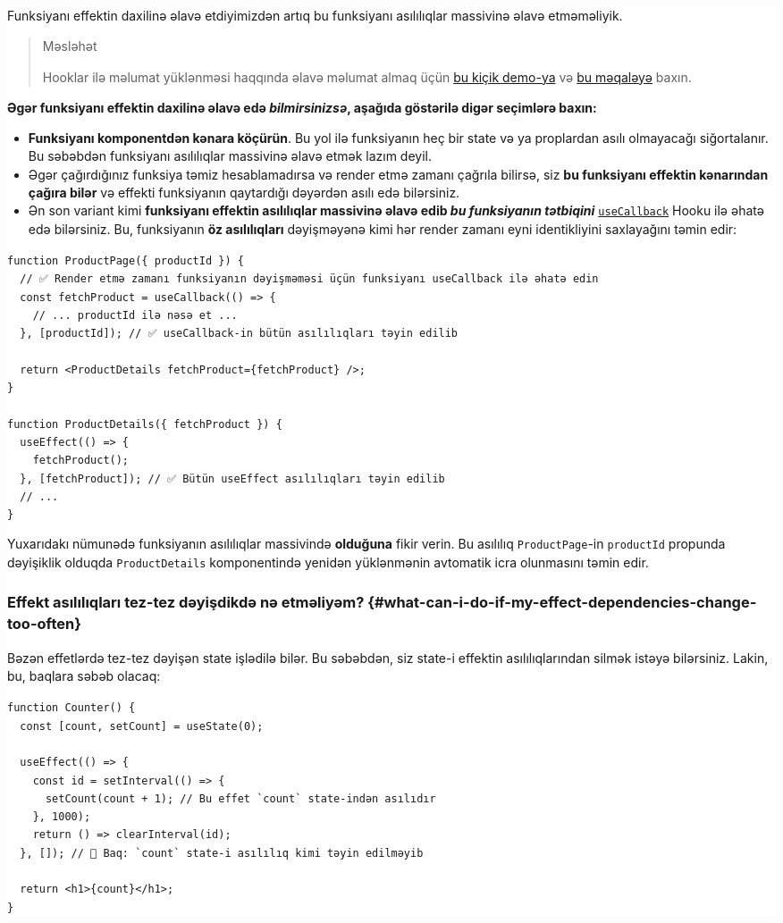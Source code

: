 Funksiyanı effektin daxilinə əlavə etdiyimizdən artıq bu funksiyanı asılılıqlar massivinə əlavə etməməliyik.

>Məsləhət
>
>Hooklar ilə məlumat yüklənməsi haqqında əlavə məlumat almaq üçün [bu kiçik demo-ya](https://codesandbox.io/s/jvvkoo8pq3) və [bu məqaləyə](https://www.robinwieruch.de/react-hooks-fetch-data/) baxın.

**Əgər funksiyanı effektin daxilinə əlavə edə _bilmirsinizsə_, aşağıda göstərilə digər seçimlərə baxın:**

* **Funksiyanı komponentdən kənara köçürün**. Bu yol ilə funksiyanın heç bir state və ya proplardan asılı olmayacağı siğortalanır. Bu səbəbdən funksiyanı asılılıqlar massivinə əlavə etmək lazım deyil.
* Əgər çağırdığınız funksiya təmiz hesablamadırsa və render etmə zamanı çağrıla bilirsə, siz **bu funksiyanı effektin kənarından çağıra bilər** və effekti funksiyanın qaytardığı dəyərdən asılı edə bilərsiniz.
* Ən son variant kimi **funksiyanı effektin asılılıqlar massivinə əlavə edib _bu funksiyanın tətbiqini_** [`useCallback`](/docs/hooks-reference.html#usecallback) Hooku ilə əhatə edə bilərsiniz. Bu, funksiyanın **öz asılılıqları** dəyişməyənə kimi hər render zamanı eyni identikliyini saxlayağını təmin edir:

```js{2-5}
function ProductPage({ productId }) {
  // ✅ Render etmə zamanı funksiyanın dəyişməməsi üçün funksiyanı useCallback ilə əhatə edin
  const fetchProduct = useCallback(() => {
    // ... productId ilə nəsə et ...
  }, [productId]); // ✅ useCallback-in bütün asılılıqları təyin edilib

  return <ProductDetails fetchProduct={fetchProduct} />;
}

function ProductDetails({ fetchProduct }) {
  useEffect(() => {
    fetchProduct();
  }, [fetchProduct]); // ✅ Bütün useEffect asılılıqları təyin edilib
  // ...
}
```

Yuxarıdakı nümunədə funksiyanın asılılıqlar massivində **olduğuna** fikir verin. Bu asılılıq `ProductPage`-in `productId` propunda dəyişiklik olduqda `ProductDetails` komponentində yenidən yüklənmənin avtomatik icra olunmasını təmin edir.

### Effekt asılılıqları tez-tez dəyişdikdə nə etməliyəm? {#what-can-i-do-if-my-effect-dependencies-change-too-often}

Bəzən effetlərdə tez-tez dəyişən state işlədilə bilər. Bu səbəbdən, siz state-i effektin asılılıqlarından silmək istəyə bilərsiniz. Lakin, bu, baqlara səbəb olacaq:

```js{6,9}
function Counter() {
  const [count, setCount] = useState(0);

  useEffect(() => {
    const id = setInterval(() => {
      setCount(count + 1); // Bu effet `count` state-indən asılıdır
    }, 1000);
    return () => clearInterval(id);
  }, []); // 🔴 Baq: `count` state-i asılılıq kimi təyin edilməyib

  return <h1>{count}</h1>;
}
```
